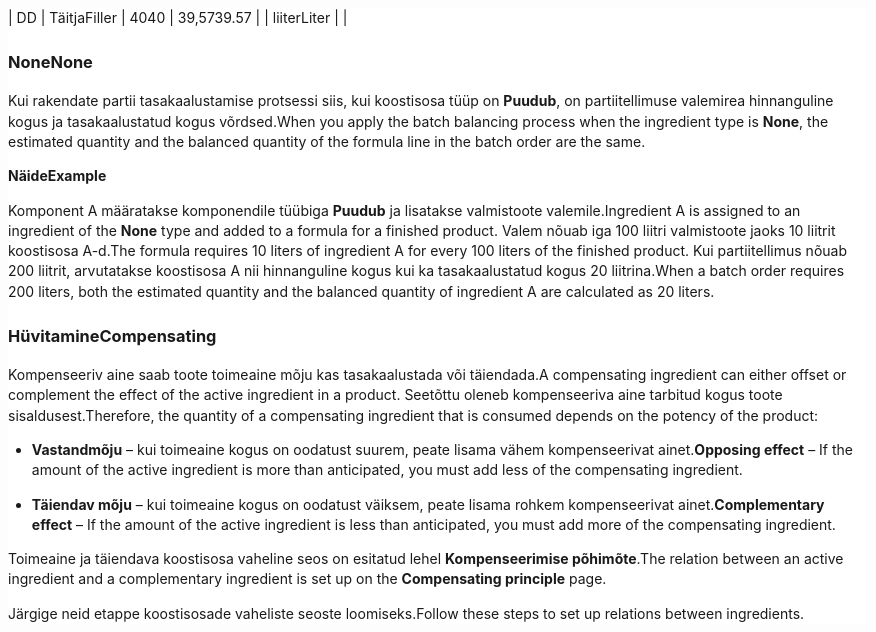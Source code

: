 | <span data-ttu-id="4151d-187">D</span><span class="sxs-lookup"><span data-stu-id="4151d-187">D</span></span>               | <span data-ttu-id="4151d-188">Täitja</span><span class="sxs-lookup"><span data-stu-id="4151d-188">Filler</span></span>              | <span data-ttu-id="4151d-189">40</span><span class="sxs-lookup"><span data-stu-id="4151d-189">40</span></span>                     | <span data-ttu-id="4151d-190">39,57</span><span class="sxs-lookup"><span data-stu-id="4151d-190">39.57</span></span>                 |                     | <span data-ttu-id="4151d-191">liiter</span><span class="sxs-lookup"><span data-stu-id="4151d-191">Liter</span></span>    |                |

### <a name="none"></a><span data-ttu-id="4151d-192">None</span><span class="sxs-lookup"><span data-stu-id="4151d-192">None</span></span>

<span data-ttu-id="4151d-193">Kui rakendate partii tasakaalustamise protsessi siis, kui koostisosa tüüp on **Puudub**, on partiitellimuse valemirea hinnanguline kogus ja tasakaalustatud kogus võrdsed.</span><span class="sxs-lookup"><span data-stu-id="4151d-193">When you apply the batch balancing process when the ingredient type is **None**, the estimated quantity and the balanced quantity of the formula line in the batch order are the same.</span></span>

<span data-ttu-id="4151d-194">**Näide**</span><span class="sxs-lookup"><span data-stu-id="4151d-194">**Example**</span></span>

<span data-ttu-id="4151d-195">Komponent A määratakse komponendile tüübiga **Puudub** ja lisatakse valmistoote valemile.</span><span class="sxs-lookup"><span data-stu-id="4151d-195">Ingredient A is assigned to an ingredient of the **None** type and added to a formula for a finished product.</span></span> <span data-ttu-id="4151d-196">Valem nõuab iga 100 liitri valmistoote jaoks 10 liitrit koostisosa A-d.</span><span class="sxs-lookup"><span data-stu-id="4151d-196">The formula requires 10 liters of ingredient A for every 100 liters of the finished product.</span></span> <span data-ttu-id="4151d-197">Kui partiitellimus nõuab 200 liitrit, arvutatakse koostisosa A nii hinnanguline kogus kui ka tasakaalustatud kogus 20 liitrina.</span><span class="sxs-lookup"><span data-stu-id="4151d-197">When a batch order requires 200 liters, both the estimated quantity and the balanced quantity of ingredient A are calculated as 20 liters.</span></span>

### <a name="compensating"></a><span data-ttu-id="4151d-198">Hüvitamine</span><span class="sxs-lookup"><span data-stu-id="4151d-198">Compensating</span></span>

<span data-ttu-id="4151d-199">Kompenseeriv aine saab toote toimeaine mõju kas tasakaalustada või täiendada.</span><span class="sxs-lookup"><span data-stu-id="4151d-199">A compensating ingredient can either offset or complement the effect of the active ingredient in a product.</span></span> <span data-ttu-id="4151d-200">Seetõttu oleneb kompenseeriva aine tarbitud kogus toote sisaldusest.</span><span class="sxs-lookup"><span data-stu-id="4151d-200">Therefore, the quantity of a compensating ingredient that is consumed depends on the potency of the product:</span></span>

-   <span data-ttu-id="4151d-201">**Vastandmõju** – kui toimeaine kogus on oodatust suurem, peate lisama vähem kompenseerivat ainet.</span><span class="sxs-lookup"><span data-stu-id="4151d-201">**Opposing effect** – If the amount of the active ingredient is more than anticipated, you must add less of the compensating ingredient.</span></span>

-   <span data-ttu-id="4151d-202">**Täiendav mõju** – kui toimeaine kogus on oodatust väiksem, peate lisama rohkem kompenseerivat ainet.</span><span class="sxs-lookup"><span data-stu-id="4151d-202">**Complementary effect** – If the amount of the active ingredient is less than anticipated, you must add more of the compensating ingredient.</span></span>

<span data-ttu-id="4151d-203">Toimeaine ja täiendava koostisosa vaheline seos on esitatud lehel **Kompenseerimise põhimõte**.</span><span class="sxs-lookup"><span data-stu-id="4151d-203">The relation between an active ingredient and a complementary ingredient is set up on the **Compensating principle** page.</span></span>

<span data-ttu-id="4151d-204">Järgige neid etappe koostisosade vaheliste seoste loomiseks.</span><span class="sxs-lookup"><span data-stu-id="4151d-204">Follow these steps to set up relations between ingredients.</span></span>
